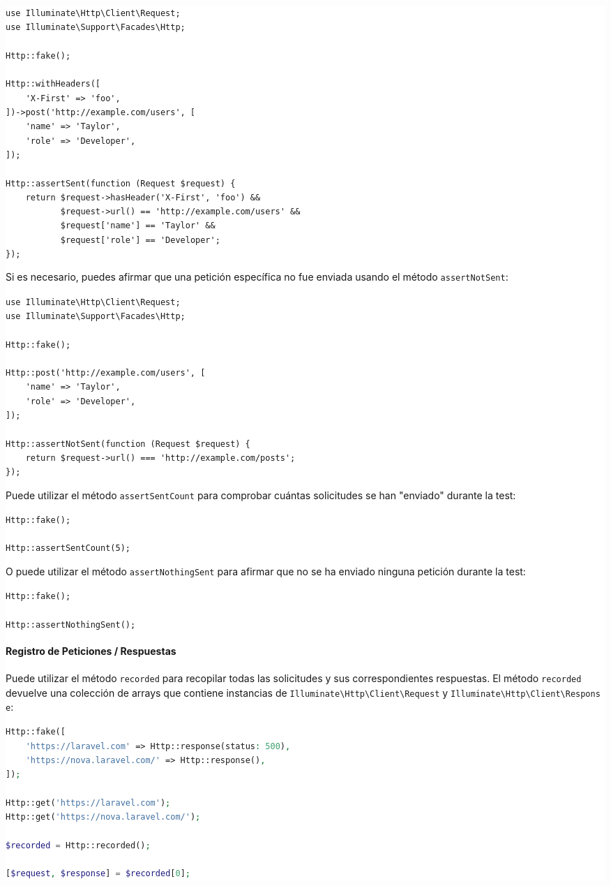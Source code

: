     use Illuminate\Http\Client\Request;
    use Illuminate\Support\Facades\Http;

    Http::fake();

    Http::withHeaders([
        'X-First' => 'foo',
    ])->post('http://example.com/users', [
        'name' => 'Taylor',
        'role' => 'Developer',
    ]);

    Http::assertSent(function (Request $request) {
        return $request->hasHeader('X-First', 'foo') &&
               $request->url() == 'http://example.com/users' &&
               $request['name'] == 'Taylor' &&
               $request['role'] == 'Developer';
    });

Si es necesario, puedes afirmar que una petición específica no fue enviada usando el método `assertNotSent`:

    use Illuminate\Http\Client\Request;
    use Illuminate\Support\Facades\Http;

    Http::fake();

    Http::post('http://example.com/users', [
        'name' => 'Taylor',
        'role' => 'Developer',
    ]);

    Http::assertNotSent(function (Request $request) {
        return $request->url() === 'http://example.com/posts';
    });

Puede utilizar el método `assertSentCount` para comprobar cuántas solicitudes se han "enviado" durante la test:

    Http::fake();

    Http::assertSentCount(5);

O puede utilizar el método `assertNothingSent` para afirmar que no se ha enviado ninguna petición durante la test:

    Http::fake();

    Http::assertNothingSent();

[]()

#### Registro de Peticiones / Respuestas

Puede utilizar el método `recorded` para recopilar todas las solicitudes y sus correspondientes respuestas. El método `recorded` devuelve una colección de arrays que contiene instancias de `Illuminate\Http\Client\Request` y `Illuminate\Http\Client\Response`:

```php
Http::fake([
    'https://laravel.com' => Http::response(status: 500),
    'https://nova.laravel.com/' => Http::response(),
]);

Http::get('https://laravel.com');
Http::get('https://nova.laravel.com/');

$recorded = Http::recorded();

[$request, $response] = $recorded[0];
```
